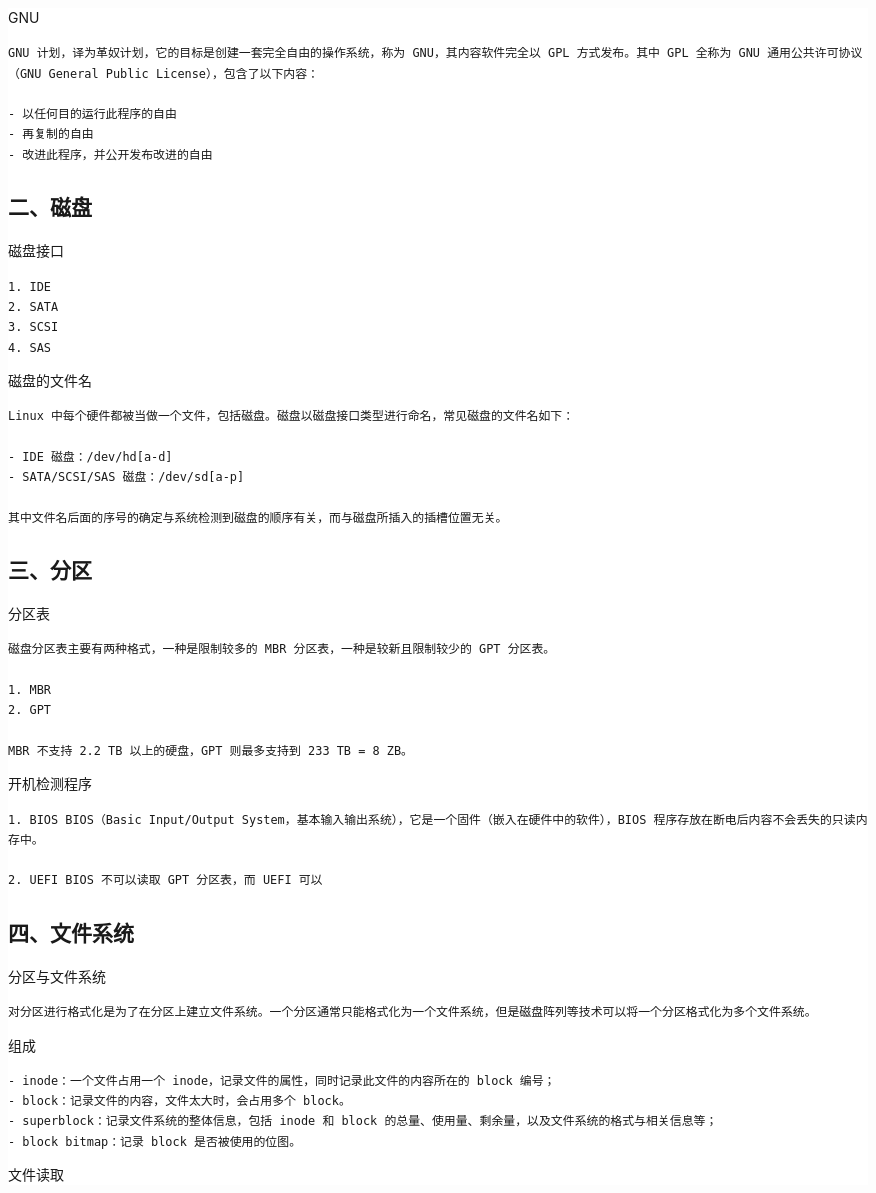 GNU

    GNU 计划，译为革奴计划，它的目标是创建一套完全自由的操作系统，称为 GNU，其内容软件完全以 GPL 方式发布。其中 GPL 全称为 GNU 通用公共许可协议（GNU General Public License），包含了以下内容：

    - 以任何目的运行此程序的自由
    - 再复制的自由
    - 改进此程序，并公开发布改进的自由

## 二、磁盘

磁盘接口

    1. IDE
    2. SATA
    3. SCSI
    4. SAS

磁盘的文件名

    Linux 中每个硬件都被当做一个文件，包括磁盘。磁盘以磁盘接口类型进行命名，常见磁盘的文件名如下：

    - IDE 磁盘：/dev/hd[a-d]
    - SATA/SCSI/SAS 磁盘：/dev/sd[a-p]

    其中文件名后面的序号的确定与系统检测到磁盘的顺序有关，而与磁盘所插入的插槽位置无关。

## 三、分区

分区表

    磁盘分区表主要有两种格式，一种是限制较多的 MBR 分区表，一种是较新且限制较少的 GPT 分区表。

    1. MBR
    2. GPT

    MBR 不支持 2.2 TB 以上的硬盘，GPT 则最多支持到 233 TB = 8 ZB。

开机检测程序

    1. BIOS BIOS（Basic Input/Output System，基本输入输出系统），它是一个固件（嵌入在硬件中的软件），BIOS 程序存放在断电后内容不会丢失的只读内存中。

    2. UEFI BIOS 不可以读取 GPT 分区表，而 UEFI 可以

## 四、文件系统

分区与文件系统

    对分区进行格式化是为了在分区上建立文件系统。一个分区通常只能格式化为一个文件系统，但是磁盘阵列等技术可以将一个分区格式化为多个文件系统。

组成

    - inode：一个文件占用一个 inode，记录文件的属性，同时记录此文件的内容所在的 block 编号；
    - block：记录文件的内容，文件太大时，会占用多个 block。
    - superblock：记录文件系统的整体信息，包括 inode 和 block 的总量、使用量、剩余量，以及文件系统的格式与相关信息等；
    - block bitmap：记录 block 是否被使用的位图。

文件读取
